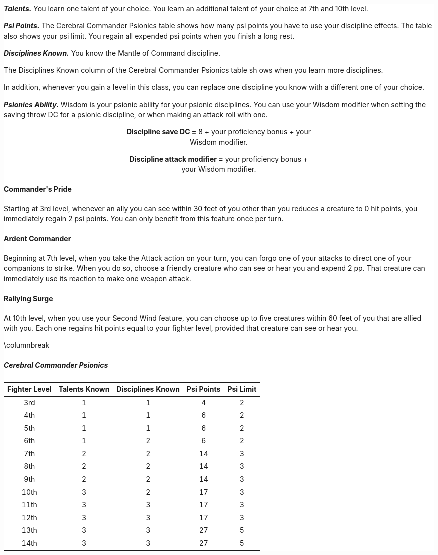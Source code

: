 ***Talents.*** You learn one talent of your choice.  You learn an additional talent of your choice at 7th and 10th level.

***Psi Points.*** The Cerebral Commander Psionics table shows how many psi points you have to use your discipline effects.  The table also shows your psi limit. You regain all expended psi points when you finish a long rest.

***Disciplines Known.*** You know the Mantle of Command discipline.

The Disciplines Known column of the Cerebral Commander Psionics table sh ows when you learn more disciplines.

In addition, whenever you gain a level in this class, you can replace one discipline you know with a different one of your choice.

***Psionics Ability.*** Wisdom is your psionic ability for your psionic disciplines. You can use your Wisdom modifier when setting the saving throw DC for a psionic discipline, or when making an attack roll with one.

<center>

**Discipline save DC =** 8 + your proficiency bonus + your <br />Wisdom modifier.

**Discipline attack modifier =** your proficiency bonus + <br />your Wisdom modifier.
</center>

#### Commander's Pride
Starting at 3rd level, whenever an ally you can see within 30 feet of you other than you reduces a creature to 0 hit points, you immediately regain 2 psi points.  You can only benefit from this feature once per turn.

#### Ardent Commander
Beginning at 7th level, when you take the Attack action on your turn, you can forgo one of your attacks to direct one of your companions to strike. When you do so, choose a friendly creature who can see or hear you and expend 2 pp. That creature can immediately use its reaction to make one weapon attack.

#### Rallying Surge
At 10th level, when you use your Second Wind feature, you can choose up to five creatures within 60 feet of you that are allied with you. Each one regains hit points equal to your fighter level, provided that creature can see or hear you.

\columnbreak

##### Cerebral Commander Psionics
| Fighter Level | Talents Known | Disciplines Known | Psi Points | Psi Limit
|:----:|:-:|:-:|:--:|:-:|
|  3rd | 1 | 1 |  4 | 2
|  4th | 1 | 1 |  6 | 2
|  5th | 1 | 1 |  6 | 2
|  6th | 1 | 2 |  6 | 2
|  7th | 2 | 2 | 14 | 3
|  8th | 2 | 2 | 14 | 3
|  9th | 2 | 2 | 14 | 3
| 10th | 3 | 2 | 17 | 3
| 11th | 3 | 3 | 17 | 3
| 12th | 3 | 3 | 17 | 3
| 13th | 3 | 3 | 27 | 5
| 14th | 3 | 3 | 27 | 5